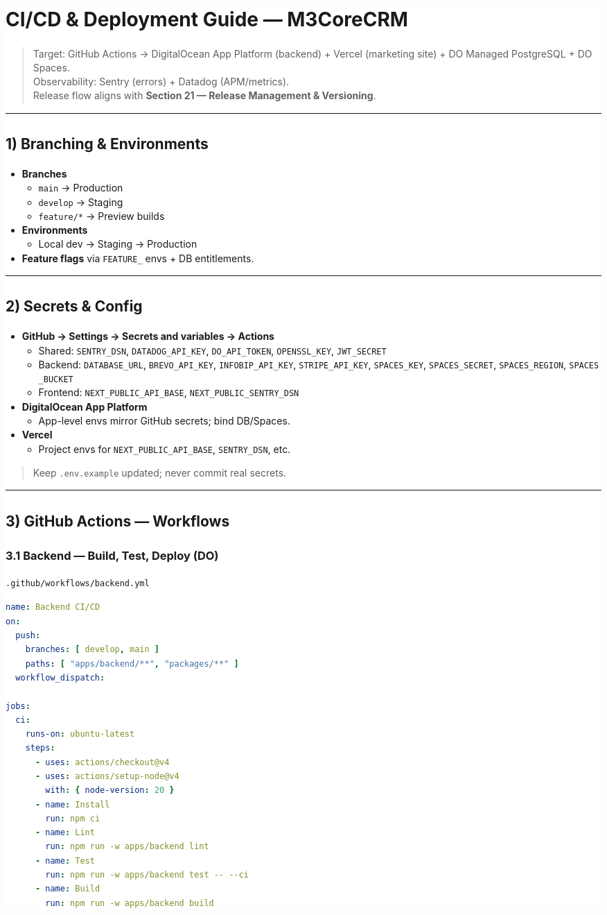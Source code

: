 # CI/CD & Deployment Guide — M3CoreCRM

> Target: GitHub Actions → DigitalOcean App Platform (backend) + Vercel (marketing site) + DO Managed PostgreSQL + DO Spaces.  
> Observability: Sentry (errors) + Datadog (APM/metrics).  
> Release flow aligns with **Section 21 — Release Management & Versioning**.

---

## 1) Branching & Environments
- **Branches**
  - `main` → Production
  - `develop` → Staging
  - `feature/*` → Preview builds
- **Environments**
  - Local dev → Staging → Production
- **Feature flags** via `FEATURE_` envs + DB entitlements.

---

## 2) Secrets & Config
- **GitHub → Settings → Secrets and variables → Actions**
  - Shared: `SENTRY_DSN`, `DATADOG_API_KEY`, `DO_API_TOKEN`, `OPENSSL_KEY`, `JWT_SECRET`
  - Backend: `DATABASE_URL`, `BREVO_API_KEY`, `INFOBIP_API_KEY`, `STRIPE_API_KEY`, `SPACES_KEY`, `SPACES_SECRET`, `SPACES_REGION`, `SPACES_BUCKET`
  - Frontend: `NEXT_PUBLIC_API_BASE`, `NEXT_PUBLIC_SENTRY_DSN`
- **DigitalOcean App Platform**
  - App-level envs mirror GitHub secrets; bind DB/Spaces.
- **Vercel**
  - Project envs for `NEXT_PUBLIC_API_BASE`, `SENTRY_DSN`, etc.

> Keep `.env.example` updated; never commit real secrets.

---

## 3) GitHub Actions — Workflows

### 3.1 Backend — Build, Test, Deploy (DO)
`.github/workflows/backend.yml`
```yaml
name: Backend CI/CD
on:
  push:
    branches: [ develop, main ]
    paths: [ "apps/backend/**", "packages/**" ]
  workflow_dispatch:

jobs:
  ci:
    runs-on: ubuntu-latest
    steps:
      - uses: actions/checkout@v4
      - uses: actions/setup-node@v4
        with: { node-version: 20 }
      - name: Install
        run: npm ci
      - name: Lint
        run: npm run -w apps/backend lint
      - name: Test
        run: npm run -w apps/backend test -- --ci
      - name: Build
        run: npm run -w apps/backend build
```